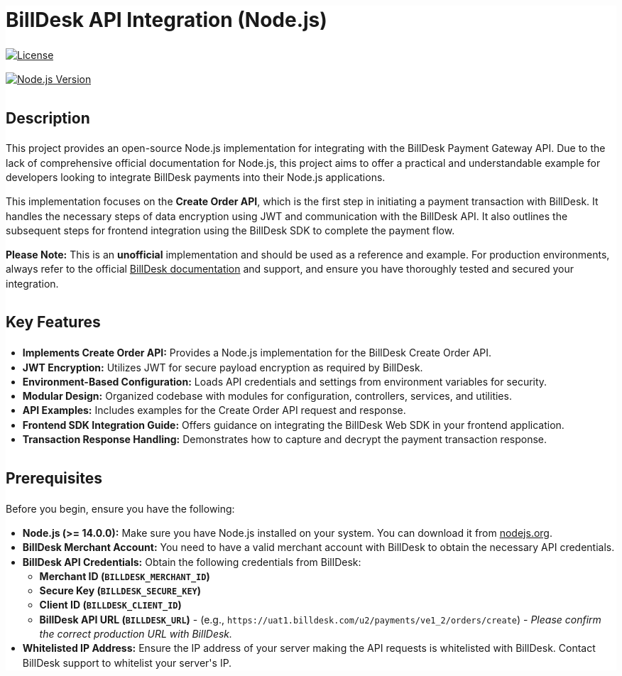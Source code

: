 
# BillDesk API Integration (Node.js)

[![License](https://img.shields.io/badge/License-MIT-yellow.svg)](https://opensource.org/licenses/MIT)

[![Node.js Version](https://img.shields.io/badge/node-%3E=14.0.0-blue.svg)](https://nodejs.org/en/download/)

## Description

This project provides an open-source Node.js implementation for integrating with the BillDesk Payment Gateway API.  Due to the lack of comprehensive official documentation for Node.js, this project aims to offer a practical and understandable example for developers looking to integrate BillDesk payments into their Node.js applications.

This implementation focuses on the **Create Order API**, which is the first step in initiating a payment transaction with BillDesk. It handles the necessary steps of data encryption using JWT and communication with the BillDesk API.  It also outlines the subsequent steps for frontend integration using the BillDesk SDK to complete the payment flow.

**Please Note:** This is an **unofficial** implementation and should be used as a reference and example. For production environments, always refer to the official [BillDesk documentation](https://docs.billdesk.io/docs/billdesk-web-sdk) and support, and ensure you have thoroughly tested and secured your integration.

## Key Features

*   **Implements Create Order API:**  Provides a Node.js implementation for the BillDesk Create Order API.
*   **JWT Encryption:**  Utilizes JWT for secure payload encryption as required by BillDesk.
*   **Environment-Based Configuration:**  Loads API credentials and settings from environment variables for security.
*   **Modular Design:**  Organized codebase with modules for configuration, controllers, services, and utilities.
*   **API Examples:**  Includes examples for the Create Order API request and response.
*   **Frontend SDK Integration Guide:**  Offers guidance on integrating the BillDesk Web SDK in your frontend application.
*   **Transaction Response Handling:**  Demonstrates how to capture and decrypt the payment transaction response.

## Prerequisites

Before you begin, ensure you have the following:

*   **Node.js (>= 14.0.0):**  Make sure you have Node.js installed on your system. You can download it from [nodejs.org](https://nodejs.org/).
*   **BillDesk Merchant Account:** You need to have a valid merchant account with BillDesk to obtain the necessary API credentials.
*   **BillDesk API Credentials:** Obtain the following credentials from BillDesk:
    *   **Merchant ID (`BILLDESK_MERCHANT_ID`)**
    *   **Secure Key (`BILLDESK_SECURE_KEY`)**
    *   **Client ID (`BILLDESK_CLIENT_ID`)**
    *   **BillDesk API URL (`BILLDESK_URL`)** -  (e.g., `https://uat1.billdesk.com/u2/payments/ve1_2/orders/create`) - *Please confirm the correct production URL with BillDesk.*
*   **Whitelisted IP Address:** Ensure the IP address of your server making the API requests is whitelisted with BillDesk. Contact BillDesk support to whitelist your server's IP.

